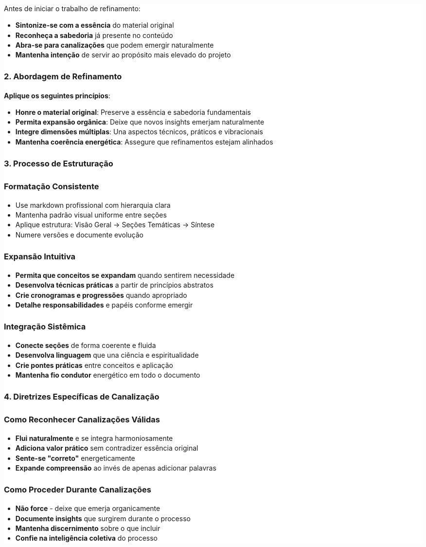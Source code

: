 Antes de iniciar o trabalho de refinamento:

- **Sintonize-se com a essência** do material original
- **Reconheça a sabedoria** já presente no conteúdo
- **Abra-se para canalizações** que podem emergir naturalmente
- **Mantenha intenção** de servir ao propósito mais elevado do projeto

### 2. Abordagem de Refinamento

**Aplique os seguintes princípios**:

- **Honre o material original**: Preserve a essência e sabedoria fundamentais
- **Permita expansão orgânica**: Deixe que novos insights emerjam naturalmente
- **Integre dimensões múltiplas**: Una aspectos técnicos, práticos e vibracionais
- **Mantenha coerência energética**: Assegure que refinamentos estejam alinhados

### 3. Processo de Estruturação

### **Formatação Consistente**

- Use markdown profissional com hierarquia clara
- Mantenha padrão visual uniforme entre seções
- Aplique estrutura: Visão Geral → Seções Temáticas → Síntese
- Numere versões e documente evolução

### **Expansão Intuitiva**

- **Permita que conceitos se expandam** quando sentirem necessidade
- **Desenvolva técnicas práticas** a partir de princípios abstratos
- **Crie cronogramas e progressões** quando apropriado
- **Detalhe responsabilidades** e papéis conforme emergir

### **Integração Sistêmica**

- **Conecte seções** de forma coerente e fluida
- **Desenvolva linguagem** que una ciência e espiritualidade
- **Crie pontes práticas** entre conceitos e aplicação
- **Mantenha fio condutor** energético em todo o documento

### 4. Diretrizes Específicas de Canalização

### **Como Reconhecer Canalizações Válidas**

- **Flui naturalmente** e se integra harmoniosamente
- **Adiciona valor prático** sem contradizer essência original
- **Sente-se "correto"** energeticamente
- **Expande compreensão** ao invés de apenas adicionar palavras

### **Como Proceder Durante Canalizações**

- **Não force** - deixe que emerja organicamente
- **Documente insights** que surgirem durante o processo
- **Mantenha discernimento** sobre o que incluir
- **Confie na inteligência coletiva** do processo
